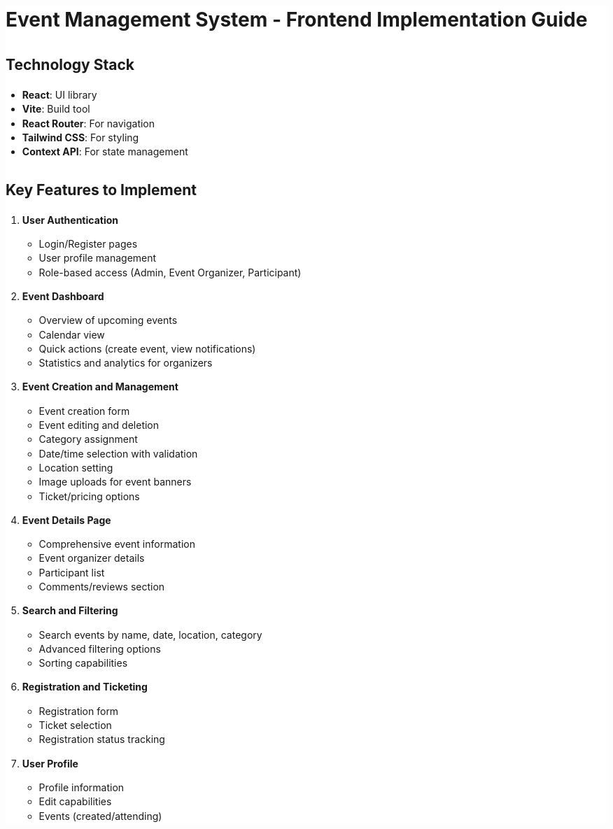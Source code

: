 # Event Management System - Frontend Implementation Guide

## Technology Stack

- **React**: UI library
- **Vite**: Build tool
- **React Router**: For navigation
- **Tailwind CSS**: For styling
- **Context API**: For state management

## Key Features to Implement

1. **User Authentication**
   - Login/Register pages
   - User profile management
   - Role-based access (Admin, Event Organizer, Participant)

2. **Event Dashboard**
   - Overview of upcoming events
   - Calendar view
   - Quick actions (create event, view notifications)
   - Statistics and analytics for organizers

3. **Event Creation and Management**
   - Event creation form
   - Event editing and deletion
   - Category assignment
   - Date/time selection with validation
   - Location setting
   - Image uploads for event banners
   - Ticket/pricing options

4. **Event Details Page**
   - Comprehensive event information
   - Event organizer details
   - Participant list
   - Comments/reviews section

5. **Search and Filtering**
   - Search events by name, date, location, category
   - Advanced filtering options
   - Sorting capabilities

6. **Registration and Ticketing**
   - Registration form
   - Ticket selection
   - Registration status tracking

7. **User Profile**
   - Profile information
   - Edit capabilities
   - Events (created/attending)

